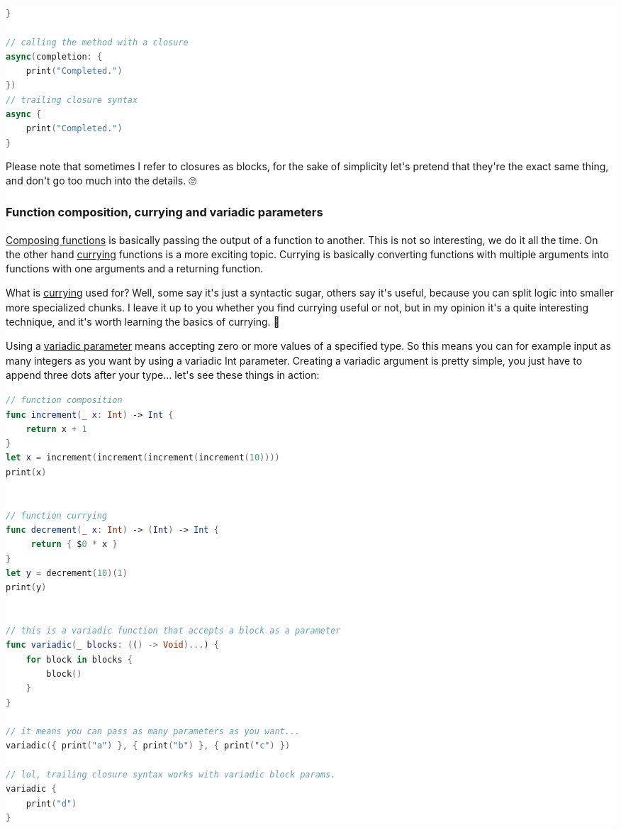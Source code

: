 ```swift
}

// calling the method with a closure
async(completion: {
    print("Completed.")
})
// trailing closure syntax
async {
    print("Completed.")
}
```

Please note that sometimes I refer to closures as blocks, for the sake of simplicity let's pretend that they're the exact same thing, and don't go too much into the details. 🙄

### Function composition, currying and variadic parameters

[Composing functions](https://en.wikipedia.org/wiki/Function_composition) is basically passing the output of a function to another. This is not so interesting, we do it all the time. On the other hand [currying](https://medium.freecodecamp.org/an-introduction-to-swifts-curried-function-e4b55d10a506) functions is a more exciting topic. Currying is basically converting functions with multiple arguments into functions with one arguments and a returning function.

What is [currying](https://en.wikipedia.org/wiki/Currying) used for? Well, some say it's just a syntactic sugar, others say it's useful, because you can split logic into smaller more specialized chunks. I leave it up to you whether you find currying useful or not, but in my opinion it's a quite interesting technique, and it's worth learning the basics of currying. 🍛

Using a [variadic parameter](https://en.wikipedia.org/wiki/Variadic_function) means accepting zero or more values of a specified type. So this means you can for example input as many integers as you want by using a variadic Int parameter. Creating a variadic argument is pretty simple, you just have to append three dots after your type... let's see these things in action:

```swift
// function composition
func increment(_ x: Int) -> Int {
    return x + 1
}
let x = increment(increment(increment(increment(10))))
print(x)


// function currying
func decrement(_ x: Int) -> (Int) -> Int {
     return { $0 * x }
}
let y = decrement(10)(1)
print(y)


// this is a variadic function that accepts a block as a parameter
func variadic(_ blocks: (() -> Void)...) {
    for block in blocks {
        block()
    }
}

// it means you can pass as many parameters as you want...
variadic({ print("a") }, { print("b") }, { print("c") })

// lol, trailing closure syntax works with variadic block params.
variadic {
    print("d")
}
```
